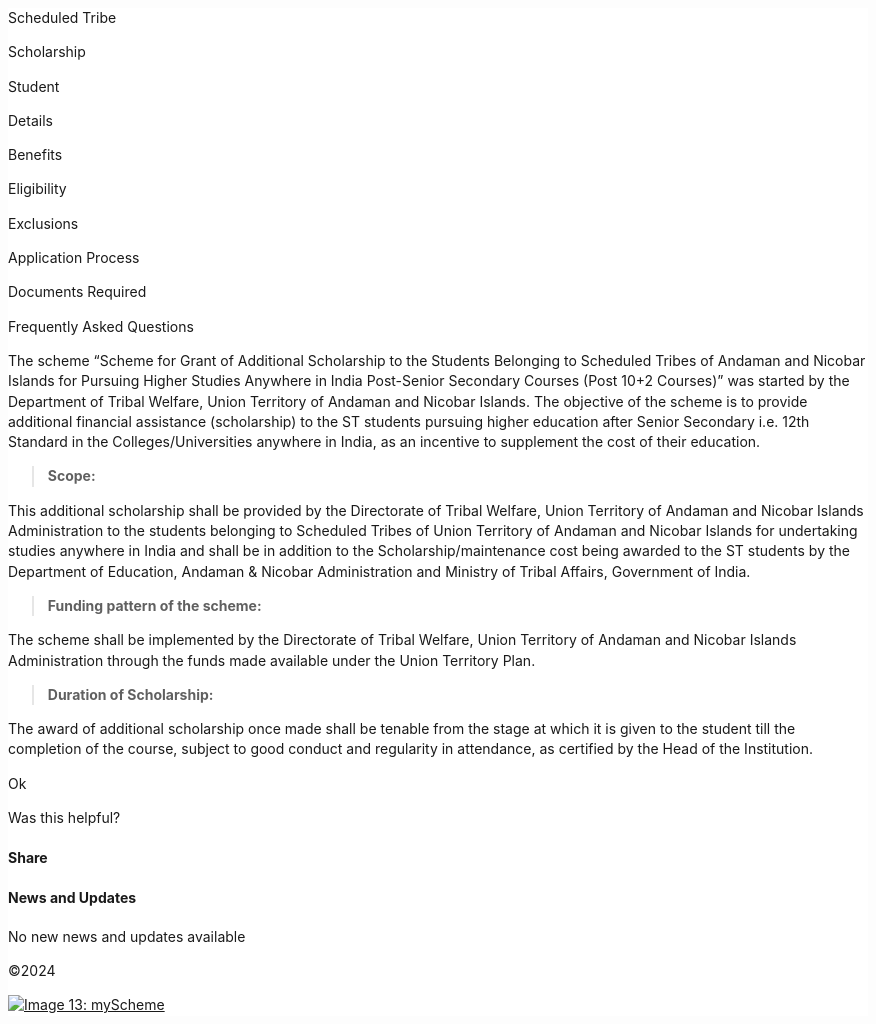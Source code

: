 Scheduled Tribe

Scholarship

Student

Details

Benefits

Eligibility

Exclusions

Application Process

Documents Required

Frequently Asked Questions

The scheme “Scheme for Grant of Additional Scholarship to the Students Belonging to Scheduled Tribes of Andaman and Nicobar Islands for Pursuing Higher Studies Anywhere in India Post-Senior Secondary Courses (Post 10+2 Courses)” was started by the Department of Tribal Welfare, Union Territory of Andaman and Nicobar Islands. The objective of the scheme is to provide additional financial assistance (scholarship) to the ST students pursuing higher education after Senior Secondary i.e. 12th Standard in the Colleges/Universities anywhere in India, as an incentive to supplement the cost of their education.

> **Scope:**

This additional scholarship shall be provided by the Directorate of Tribal Welfare, Union Territory of Andaman and Nicobar Islands Administration to the students belonging to Scheduled Tribes of Union Territory of Andaman and Nicobar Islands for undertaking studies anywhere in India and shall be in addition to the Scholarship/maintenance cost being awarded to the ST students by the Department of Education, Andaman & Nicobar Administration and Ministry of Tribal Affairs, Government of India.

> **Funding pattern of the scheme:**

The scheme shall be implemented by the Directorate of Tribal Welfare, Union Territory of Andaman and Nicobar Islands Administration through the funds made available under the Union Territory Plan.

> **Duration of Scholarship:**

The award of additional scholarship once made shall be tenable from the stage at which it is given to the student till the completion of the course, subject to good conduct and regularity in attendance, as certified by the Head of the Institution.

Ok

Was this helpful?

#### Share

#### News and Updates

No new news and updates available

©2024

[![Image 13: myScheme](blob:https://www.myscheme.gov.in/b9a31d3949b1882a09ed2f8508d538f3)](https://www.myscheme.gov.in/)
